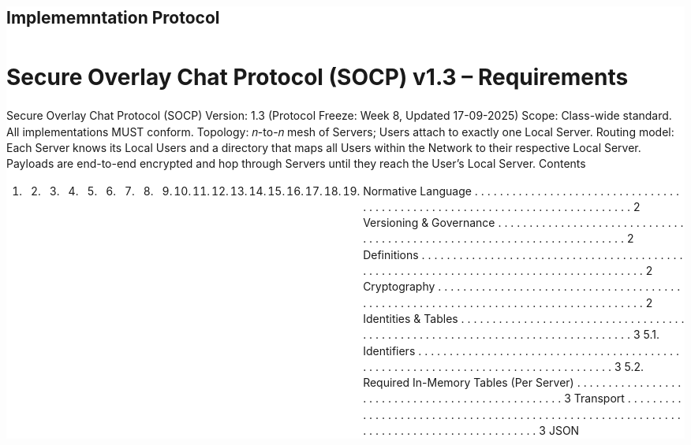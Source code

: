 ## Implememntation Protocol

# Secure Overlay Chat Protocol (SOCP) v1.3 – Requirements

Secure Overlay Chat Protocol (SOCP)
Version: 1.3 (Protocol Freeze: Week 8, Updated 17-09-2025)
Scope: Class-wide standard. All implementations MUST conform.
Topology: 𝑛-to-𝑛 mesh of Servers; Users attach to exactly one Local Server.
Routing model: Each Server knows its Local Users and a directory that maps all Users within the
Network to their respective Local Server. Payloads are end-to-end encrypted and hop through
Servers until they reach the User’s Local Server.
Contents

1.
    2.
        3.
            4.
                5.
                    6.
                        7.
                            8.
                                9.
                                    10.
                                        11.
                                            12.
                                                13.
                                                    14.
                                                        15.
                                                            16.
                                                                17.
                                                                    18.
                                                                        19. Normative
                                                                            Language . . . . . . . . . . . . . . . . . . . . . . . . . . . . . . . . . . . . . . . . . . . . . . . . . . . . . . . . . . . . . . . . . . . . . . . . . . . .
                                                                            2
                                                                            Versioning &
                                                                            Governance . . . . . . . . . . . . . . . . . . . . . . . . . . . . . . . . . . . . . . . . . . . . . . . . . . . . . . . . . . . . . . . . . . . . . . . .
                                                                            2
                                                                            Definitions . . . . . . . . . . . . . . . . . . . . . . . . . . . . . . . . . . . . . . . . . . . . . . . . . . . . . . . . . . . . . . . . . . . . . . . . . . . . . . . . . . . . . . .
                                                                            2
                                                                            Cryptography . . . . . . . . . . . . . . . . . . . . . . . . . . . . . . . . . . . . . . . . . . . . . . . . . . . . . . . . . . . . . . . . . . . . . . . . . . . . . . . . . . . .
                                                                            2
                                                                            Identities &
                                                                            Tables . . . . . . . . . . . . . . . . . . . . . . . . . . . . . . . . . . . . . . . . . . . . . . . . . . . . . . . . . . . . . . . . . . . . . . . . . . . . . . .
                                                                            3
                                                                            5.1.
                                                                            Identifiers . . . . . . . . . . . . . . . . . . . . . . . . . . . . . . . . . . . . . . . . . . . . . . . . . . . . . . . . . . . . . . . . . . . . . . . . . . . . . . . . . .
                                                                            3
                                                                            5.2. Required In-Memory Tables (Per
                                                                            Server) . . . . . . . . . . . . . . . . . . . . . . . . . . . . . . . . . . . . . . . . . . . . . . . . .
                                                                            3
                                                                            Transport . . . . . . . . . . . . . . . . . . . . . . . . . . . . . . . . . . . . . . . . . . . . . . . . . . . . . . . . . . . . . . . . . . . . . . . . . . . . . . . . . . . . . . . .
                                                                            3
                                                                            JSON